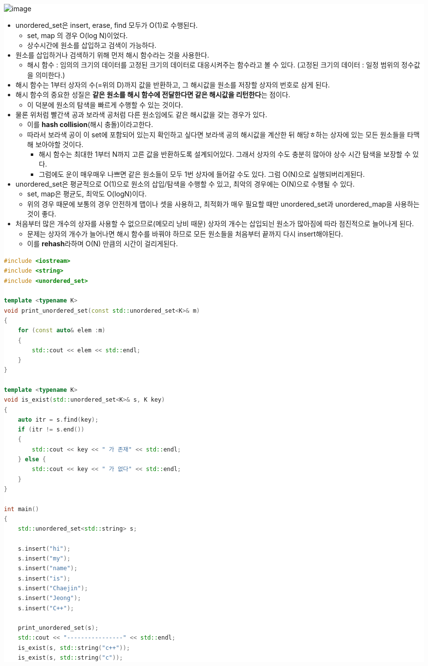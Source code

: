 ![image](https://user-images.githubusercontent.com/69780812/142591018-50a1b40e-7065-4b36-a29f-d86b848dfb89.png)
- unordered_set은 insert, erase, find 모두가 O(1)로 수행된다.
  - set, map 의 경우 O(log N)이었다.
  - 상수시간에 원소를 삽입하고 검색이 가능하다.
- 원소를 삽입하거나 검색하기 위해 먼저 해시 함수라는 것을 사용한다.
  - 해시 함수 : 임의의 크기의 데이터를 고정된 크기의 데이터로 대응시켜주는 함수라고 볼 수 있다. (고정된 크기의 데이터 : 일정 범위의 정수값을 의미한다.)
- 해시 함수는 1부터 상자의 수(=위의 D)까지 값을 반환하고, 그 해시값을 원소를 저장할 상자의 번호로 삼게 된다.
- 해시 함수의 중요한 성질은 **같은 원소를 해시 함수에 전달한다면 같은 해시값을 리턴한다**는 점이다.
  - 이 덕분에 원소의 탐색을 빠르게 수행할 수 있는 것이다.
- 물론 위처럼 빨간색 공과 보라색 공처럼 다른 원소임에도 같은 해시값을 갖는 경우가 있다.
  - 이를 **hash collision**(해시 충돌)이라고한다.
  - 따라서 보라색 공이 이 set에 포함되어 있는지 확인하고 싶다면 보라색 공의 해시값을 계산한 뒤 해당ㅎ하는 상자에 있는 모든 원소들을 타맥해 보아야할 것이다.
    - 해시 함수는 최대한 1부터 N까지 고른 값을 반환하도록 설계되어있다. 그래서 상자의 수도 충분히 많아야 상수 시간 탐색을 보장할 수 있다.
    - 그럼에도 운이 매우매우 나쁘면 같은 원소들이 모두 1번 상자에 들어갈 수도 있다. 그럼 O(N)으로 실행되버리게된다.
- unordered_set은 평균적으로 O(1)으로 원소의 삽입/탐색을 수행할 수 있고, 최악의 경우에는 O(N)으로 수행될 수 있다.
  - set, map은 평균도, 최악도 O(logN)이다.
  - 위의 경우 때문에 보통의 경우 안전하게 맵이나 셋을 사용하고, 최적화가 매우 필요할 때만 unordered_set과 unordered_map을 사용하는 것이 좋다.
- 처음부터 많은 개수의 상자를 사용할 수 없으므로(메모리 낭비 때문) 상자의 개수는 삽입되늰 원소가 많아짐에 따라 점진적으로 늘어나게 된다.
  - 문제는 상자의 개수가 늘어나면 해시 함수를 바꿔야 하므로 모든 원소들을 처음부터 끝까지 다시 insert해야된다.
  - 이를 **rehash**라하며 O(N) 만큼의 시간이 걸리게된다.

```cpp
#include <iostream>
#include <string>
#include <unordered_set>

template <typename K>
void print_unordered_set(const std::unordered_set<K>& m)
{
    for (const auto& elem :m)
    {
        std::cout << elem << std::endl;
    }
}

template <typename K>
void is_exist(std::unordered_set<K>& s, K key)
{
    auto itr = s.find(key);
    if (itr != s.end())
    {
        std::cout << key << " 가 존재" << std::endl;
    } else {
        std::cout << key << " 가 없다" << std::endl;
    }
}

int main()
{
    std::unordered_set<std::string> s;

    s.insert("hi");
    s.insert("my");
    s.insert("name");
    s.insert("is");
    s.insert("Chaejin");
    s.insert("Jeong");
    s.insert("C++");

    print_unordered_set(s);
    std::cout << "----------------" << std::endl;
    is_exist(s, std::string("c++"));
    is_exist(s, std::string("c"));

```